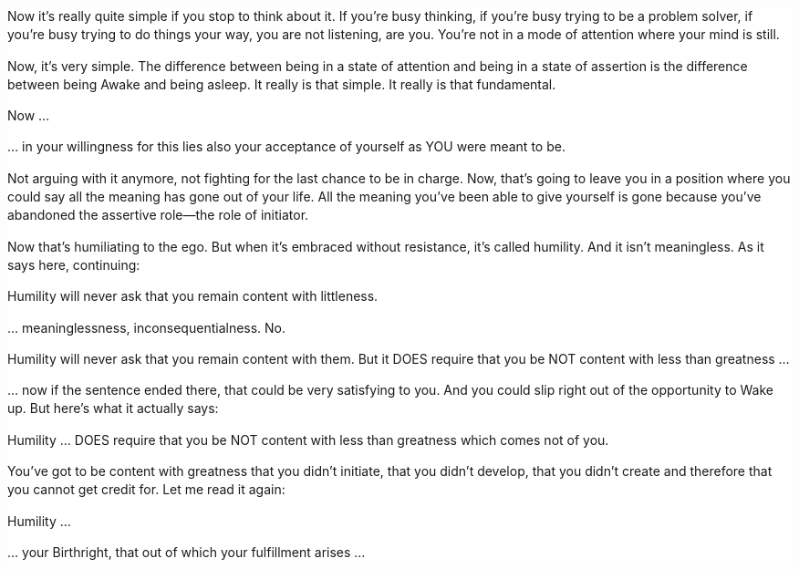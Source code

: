Now it&rsquo;s really quite simple if you stop to think about it. If
you&rsquo;re busy thinking, if you&rsquo;re busy trying to be a problem
solver, if you&rsquo;re busy trying to do things your way, you are not
listening, are you. You&rsquo;re not in a mode of attention where your
mind is still.

Now, it&rsquo;s very simple. The difference between being in a state of
attention and being in a state of assertion is the difference between
being Awake and being asleep. It really is that simple. It really is
that fundamental.

Now &hellip;

<div markdown="1" class="well book">
&hellip; in your willingness for this lies also your acceptance of
yourself as YOU were meant to be.
</div>

Not arguing with it anymore, not fighting for the last chance to be in
charge. Now, that&rsquo;s going to leave you in a position where you
could say all the meaning has gone out of your life. All the meaning
you&rsquo;ve been able to give yourself is gone because you&rsquo;ve
abandoned the assertive role&mdash;the role of initiator.

Now that&rsquo;s humiliating to the ego. But when it&rsquo;s embraced
without resistance, it&rsquo;s called humility. And it isn&rsquo;t
meaningless. As it says here, continuing:

<div markdown="1" class="well book">
Humility will never ask that you remain content with littleness.
</div>

&hellip; meaninglessness, inconsequentialness. No.

<div markdown="1" class="well book">
Humility will never ask that you remain content with them. But it DOES
require that you be NOT content with less than greatness &hellip;
</div>

&hellip; now if the sentence ended there, that could be very satisfying
to you. And you could slip right out of the opportunity to Wake up. But
here&rsquo;s what it actually says:

<div markdown="1" class="well book">
Humility &hellip; DOES require that you be NOT content with less than
greatness which comes not of you.
</div>

You&rsquo;ve got to be content with greatness that you didn&rsquo;t
initiate, that you didn&rsquo;t develop, that you didn&rsquo;t create
and therefore that you cannot get credit for. Let me read it again:

<div markdown="1" class="well book">
Humility &hellip;
</div>

&hellip; your Birthright, that out of which your fulfillment arises
&hellip;

